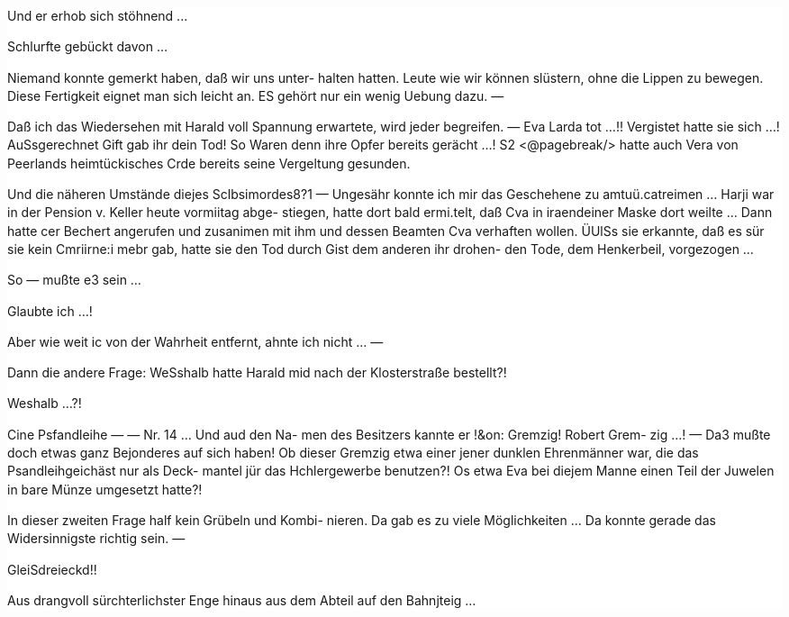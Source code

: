 Und er erhob sich stöhnend ...

Schlurfte gebückt davon …

Niemand konnte gemerkt haben, daß wir uns unter-
halten hatten. Leute wie wir können slüstern, ohne die
Lippen zu bewegen. Diese Fertigkeit eignet man sich leicht
an. ES gehört nur ein wenig Uebung dazu. —

Daß ich das Wiedersehen mit Harald voll Spannung
erwartete, wird jeder begreifen. — Eva Larda tot …!!
Vergistet hatte sie sich …! AuSsgerechnet Gift gab ihr dein
Tod! So Waren denn ihre Opfer bereits gerächt …! S2
<@pagebreak/>
hatte auch Vera von Peerlands heimtückisches Crde bereits
seine Vergeltung gesunden.

Und die näheren Umstände diejes Sclbsimordes8?1 —
Ungesähr konnte ich mir das Geschehene zu amtuü.catreimen …
Harji war in der Pension v. Keller heute vormiitag abge-
stiegen, hatte dort bald ermi.telt, daß Cva in iraendeiner
Maske dort weilte … Dann hatte cer Bechert angerufen
und zusanimen mit ihm und dessen Beamten Cva verhaften
wollen. ÜUlSs sie erkannte, daß es sür sie kein Cmriirne:i mebr
gab, hatte sie den Tod durch Gist dem anderen ihr drohen-
den Tode, dem Henkerbeil, vorgezogen …

So — mußte e3 sein …

Glaubte ich …!

Aber wie weit ic von der Wahrheit entfernt, ahnte ich
nicht … —

Dann die andere Frage: WeSshalb hatte Harald mid
nach der Klosterstraße bestellt?!

Weshalb …?!

Cine Psfandleihe — — Nr. 14 … Und aud den Na-
men des Besitzers kannte er !&on: Gremzig! Robert Grem-
zig …! — Da3 mußte doch etwas ganz Bejonderes auf
sich haben! Ob dieser Gremzig etwa einer jener dunklen
Ehrenmänner war, die das Psandleihgeichäst nur als Deck-
mantel jür das Hchlergewerbe benutzen?! Os etwa Eva
bei diejem Manne einen Teil der Juwelen in bare Münze
umgesetzt hatte?!

In dieser zweiten Frage half kein Grübeln und Kombi-
nieren. Da gab es zu viele Möglichkeiten … Da konnte
gerade das Widersinnigste richtig sein. —

GleiSdreieckd!!

Aus drangvoll sürchterlichster Enge hinaus aus dem
Abteil auf den Bahnjteig …
